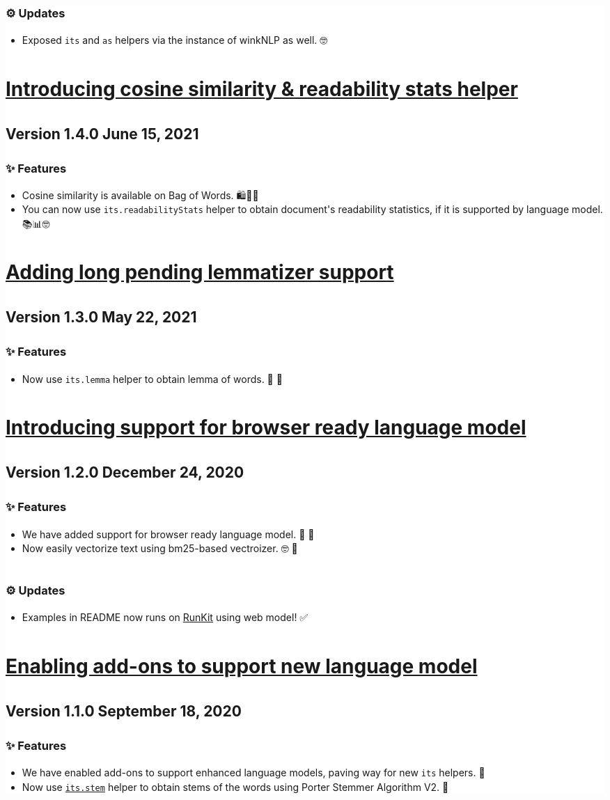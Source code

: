 ### ⚙️ Updates
- Exposed `its` and `as` helpers via the instance of winkNLP as well. 🤓


# [Introducing cosine similarity & readability stats helper](https://github.com/winkjs/wink-nlp/releases/tag/1.4.0)
## Version 1.4.0 June 15, 2021

### ✨ Features
- Cosine similarity is available on Bag of Words. 🛍🔡🎉
- You can now use `its.readabilityStats` helper to obtain document's readability statistics, if it is supported by language model. 📚📊🤓


# [Adding long pending lemmatizer support](https://github.com/winkjs/wink-nlp/releases/tag/1.3.0)
## Version 1.3.0 May 22, 2021

### ✨ Features
- Now use `its.lemma` helper to obtain lemma of words. 👏 🎉


# [Introducing support for browser ready language model](https://github.com/winkjs/wink-nlp/releases/tag/1.2.0)
## Version 1.2.0 December 24, 2020

### ✨ Features
- We have added support for browser ready language model. 🤩 🎉
- Now easily vectorize text using bm25-based vectroizer. 🤓 👏

#
### ⚙️ Updates
- Examples in README now runs on [RunKit](https://npm.runkit.com/wink-nlp) using web model! ✅

# [Enabling add-ons to support new language model ](https://github.com/winkjs/wink-nlp/releases/tag/1.1.0)
## Version 1.1.0 September 18, 2020

### ✨ Features
- We have enabled add-ons to support enhanced language models, paving way for new `its` helpers. 🎉
- Now use [`its.stem`](https://winkjs.org/wink-nlp/its-as-helper.html) helper to obtain stems of the words using Porter Stemmer Algorithm V2. 👏
